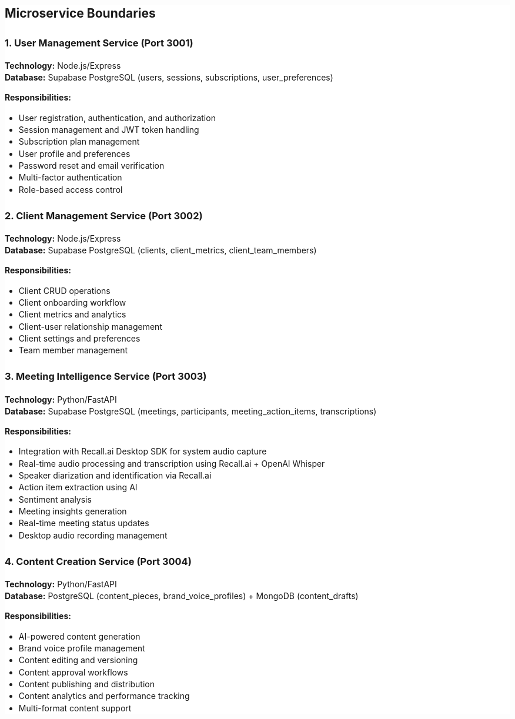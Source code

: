 ## Microservice Boundaries

### 1. User Management Service (Port 3001)
**Technology:** Node.js/Express  
**Database:** Supabase PostgreSQL (users, sessions, subscriptions, user_preferences)

**Responsibilities:**
- User registration, authentication, and authorization
- Session management and JWT token handling
- Subscription plan management
- User profile and preferences
- Password reset and email verification
- Multi-factor authentication
- Role-based access control

### 2. Client Management Service (Port 3002)
**Technology:** Node.js/Express  
**Database:** Supabase PostgreSQL (clients, client_metrics, client_team_members)

**Responsibilities:**
- Client CRUD operations
- Client onboarding workflow
- Client metrics and analytics
- Client-user relationship management
- Client settings and preferences
- Team member management

### 3. Meeting Intelligence Service (Port 3003)
**Technology:** Python/FastAPI  
**Database:** Supabase PostgreSQL (meetings, participants, meeting_action_items, transcriptions)

**Responsibilities:**
- Integration with Recall.ai Desktop SDK for system audio capture
- Real-time audio processing and transcription using Recall.ai + OpenAI Whisper
- Speaker diarization and identification via Recall.ai
- Action item extraction using AI
- Sentiment analysis
- Meeting insights generation
- Real-time meeting status updates
- Desktop audio recording management

### 4. Content Creation Service (Port 3004)
**Technology:** Python/FastAPI  
**Database:** PostgreSQL (content_pieces, brand_voice_profiles) + MongoDB (content_drafts)

**Responsibilities:**
- AI-powered content generation
- Brand voice profile management
- Content editing and versioning
- Content approval workflows
- Content publishing and distribution
- Content analytics and performance tracking
- Multi-format content support
